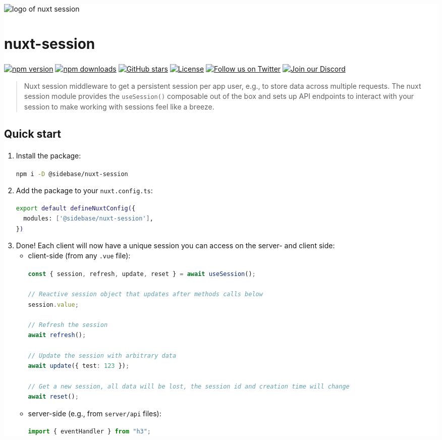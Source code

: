 ![logo of nuxt session](./.github/session.png)

# nuxt-session

[![npm version][npm-version-src]][npm-version-href]
[![npm downloads][npm-downloads-src]][npm-downloads-href]
[![GitHub stars](https://badgen.net/github/stars/sidebase/nuxt-session)](https://GitHub.com/sidebase/nuxt-session/)
[![License][license-src]][license-href]
[![Follow us on Twitter](https://badgen.net/badge/icon/twitter?icon=twitter&label)](https://twitter.com/sidebase_io)
[![Join our Discord](https://badgen.net/badge/icon/discord?icon=discord&label)](https://discord.gg/9MUHR8WT9B)

> Nuxt session middleware to get a persistent session per app user, e.g., to
> store data across multiple requests. The nuxt session module provides the
> `useSession()` composable out of the box and sets up API endpoints to interact
> with your session to make working with sessions feel like a breeze.

## Quick start

1. Install the package:
   ```bash
   npm i -D @sidebase/nuxt-session
   ```
2. Add the package to your `nuxt.config.ts`:
   ```bash
   export default defineNuxtConfig({
     modules: ['@sidebase/nuxt-session'],
   })
   ```
3. Done! Each client will now have a unique session you can access on the
   server- and client side:
   - client-side (from any `.vue` file):
     ```ts
     const { session, refresh, update, reset } = await useSession();

     // Reactive session object that updates after methods calls below
     session.value;

     // Refresh the session
     await refresh();

     // Update the session with arbitrary data
     await update({ test: 123 });

     // Get a new session, all data will be lost, the session id and creation time will change
     await reset();
     ```
   - server-side (e.g., from `server/api` files):
     ```ts
     import { eventHandler } from "h3";


[npm-version-src]: https://img.shields.io/npm/v/@sidebase/nuxt-session/latest.svg
[npm-version-href]: https://npmjs.com/package/@sidebase/nuxt-session
[npm-downloads-src]: https://img.shields.io/npm/dt/@sidebase/nuxt-session.svg
[npm-downloads-href]: https://npmjs.com/package/@sidebase/nuxt-session
[license-src]: https://img.shields.io/npm/l/@sidebase/nuxt-session.svg
[license-href]: https://npmjs.com/package/@sidebase/nuxt-session